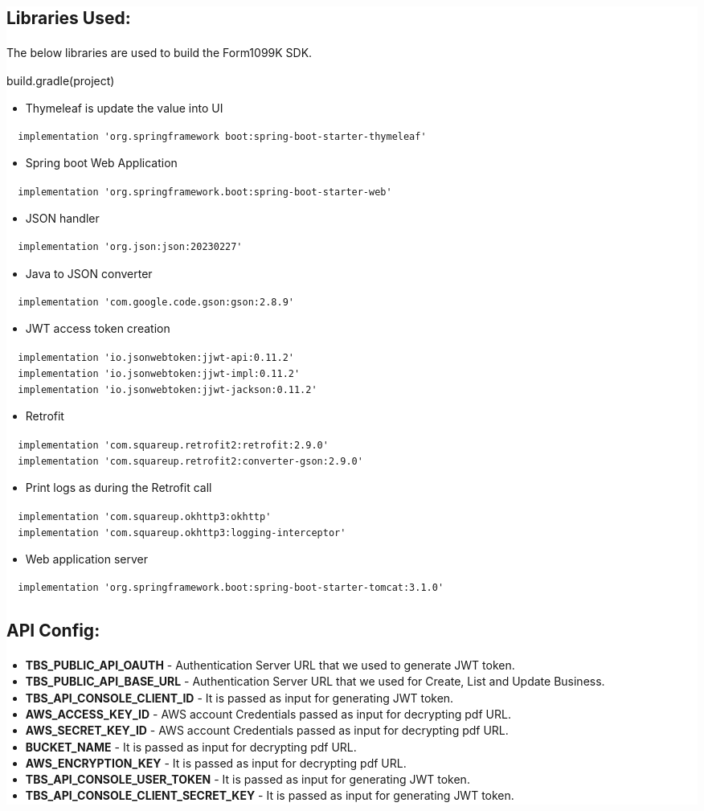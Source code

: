 ## Libraries Used:

The below libraries are used to build the Form1099K SDK.

build.gradle(project)

- Thymeleaf is update the value into UI

``` 
  implementation 'org.springframework boot:spring-boot-starter-thymeleaf'
```

- Spring boot Web Application

```
  implementation 'org.springframework.boot:spring-boot-starter-web'
```

- JSON handler

``` 
  implementation 'org.json:json:20230227'
```

- Java to JSON converter

```
  implementation 'com.google.code.gson:gson:2.8.9'
```

- JWT access token creation

```
  implementation 'io.jsonwebtoken:jjwt-api:0.11.2'
  implementation 'io.jsonwebtoken:jjwt-impl:0.11.2'
  implementation 'io.jsonwebtoken:jjwt-jackson:0.11.2'
```

- Retrofit

```
  implementation 'com.squareup.retrofit2:retrofit:2.9.0'
  implementation 'com.squareup.retrofit2:converter-gson:2.9.0'
```

- Print logs as during the Retrofit call

```
  implementation 'com.squareup.okhttp3:okhttp'
  implementation 'com.squareup.okhttp3:logging-interceptor'
```

- Web application server

```
  implementation 'org.springframework.boot:spring-boot-starter-tomcat:3.1.0'
```

## API Config:

- **TBS_PUBLIC_API_OAUTH** - Authentication Server URL that we used to generate JWT token.
- **TBS_PUBLIC_API_BASE_URL** - Authentication Server URL that we used for Create, List and Update Business.
- **TBS_API_CONSOLE_CLIENT_ID** - It is passed as input for generating JWT token.
- **AWS_ACCESS_KEY_ID** - AWS account Credentials passed as input for decrypting pdf URL.
- **AWS_SECRET_KEY_ID** - AWS account Credentials passed as input for decrypting pdf URL.
- **BUCKET_NAME** - It is passed as input for decrypting pdf URL.
- **AWS_ENCRYPTION_KEY** - It is passed as input for decrypting pdf URL.
- **TBS_API_CONSOLE_USER_TOKEN** - It is passed as input for generating JWT token.
- **TBS_API_CONSOLE_CLIENT_SECRET_KEY** - It is passed as input for generating JWT token.
